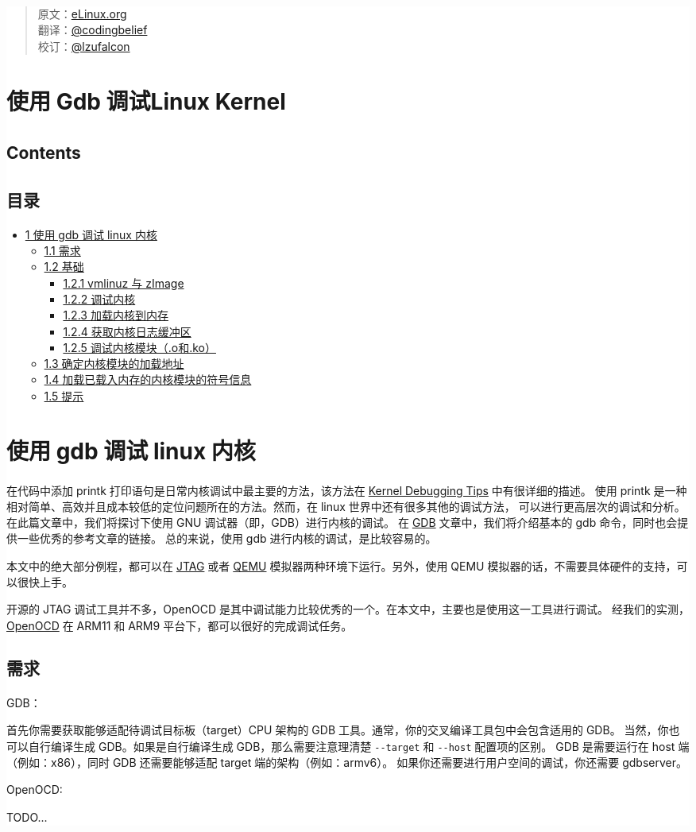 > 原文：[eLinux.org](http://eLinux.org/Debugging_The_Linux_Kernel_Using_Gdb "http://eLinux.org/Debugging_The_Linux_Kernel_Using_Gdb") <br />
> 翻译：[@codingbelief](https://github.com/codingbelief) <br />
> 校订：[@lzufalcon](https://github.com/lzufalcon) <br />

# 使用 Gdb 调试Linux Kernel


## Contents
## 目录
-   [1 使用 gdb 调试 linux 内核](#debugging-the-linux-kernel-using-gdb)
    -   [1.1 需求](#requirements)
    -   [1.2 基础](#the-basics)
        -   [1.2.1 vmlinuz 与 zImage](#vmlinuz-v-s-zimage)
        -   [1.2.2 调试内核](#debugging-the-kernel)
        -   [1.2.3 加载内核到内存](#loading-a-kernel-in-memory)
        -   [1.2.4 获取内核日志缓冲区](#getting-the-kernel-log-buffer)
        -   [1.2.5 调试内核模块（.o和.ko）](#debugging-a-kernel-module-o-and-ko)
    -   [1.3 确定内核模块的加载地址](#determining-the-module-load-address)
    -   [1.4 加载已载入内存的内核模块的符号信息](#loading-symbols-of-a-loaded-module)
    -   [1.5 提示](#pointers)

# 使用 gdb 调试 linux 内核

在代码中添加 printk 打印语句是日常内核调试中最主要的方法，该方法在 [Kernel Debugging
Tips](http://eLinux.org/Kernel_Debugging_Tips "Kernel Debugging Tips") 中有很详细的描述。
使用 printk 是一种相对简单、高效并且成本较低的定位问题所在的方法。然而，在 linux 世界中还有很多其他的调试方法，
可以进行更高层次的调试和分析。在此篇文章中，我们将探讨下使用 GNU 调试器（即，GDB）进行内核的调试。
在 [GDB](http://eLinux.org/GDB "GDB") 文章中，我们将介绍基本的 gdb 命令，同时也会提供一些优秀的参考文章的链接。
总的来说，使用 gdb 进行内核的调试，是比较容易的。

本文中的绝大部分例程，都可以在 [JTAG](http://eLinux.org/JTAG "JTAG") 或者 [QEMU](http://eLinux.org/Qemu "Qemu") 模拟器两种环境下运行。另外，使用 QEMU 模拟器的话，不需要具体硬件的支持，可以很快上手。

开源的 JTAG 调试工具并不多，OpenOCD 是其中调试能力比较优秀的一个。在本文中，主要也是使用这一工具进行调试。
经我们的实测，[OpenOCD](http://openocd.berlios.de/web/) 在 ARM11 和 ARM9 平台下，都可以很好的完成调试任务。

## 需求

GDB：

首先你需要获取能够适配待调试目标板（target）CPU 架构的 GDB 工具。通常，你的交叉编译工具包中会包含适用的 GDB。
当然，你也可以自行编译生成 GDB。如果是自行编译生成 GDB，那么需要注意理清楚 `--target` 和 `--host` 配置项的区别。
GDB 是需要运行在 host 端（例如：x86），同时 GDB 还需要能够适配 target 端的架构（例如：armv6）。
如果你还需要进行用户空间的调试，你还需要 gdbserver。

OpenOCD:

TODO...

